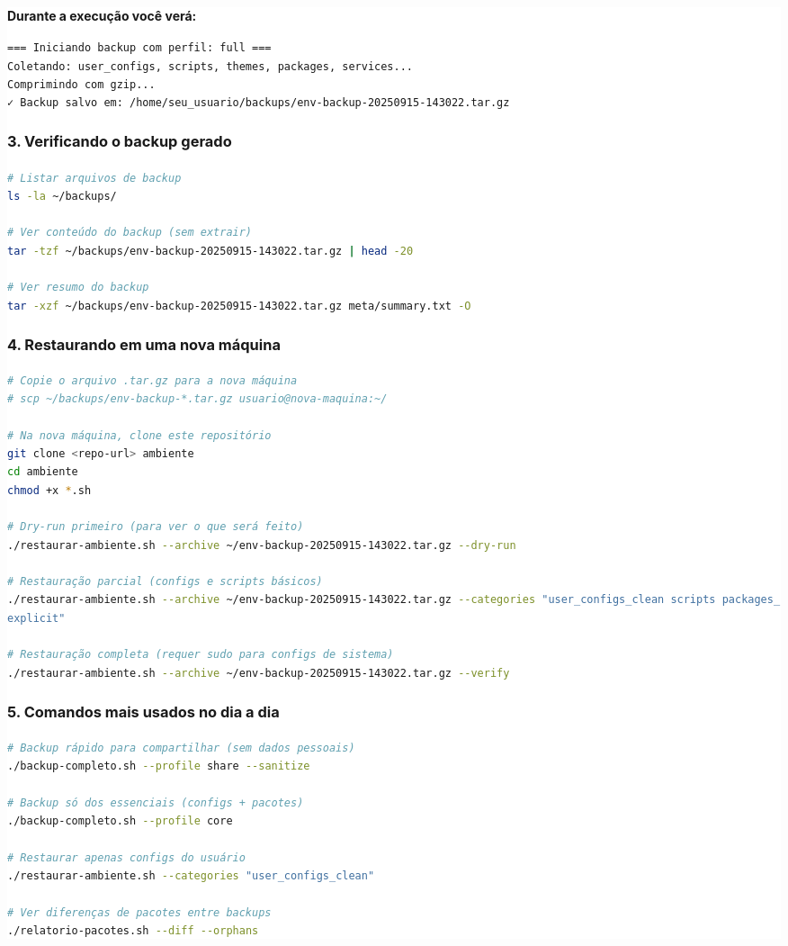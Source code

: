**Durante a execução você verá:**
```
=== Iniciando backup com perfil: full ===
Coletando: user_configs, scripts, themes, packages, services...
Comprimindo com gzip...
✓ Backup salvo em: /home/seu_usuario/backups/env-backup-20250915-143022.tar.gz
```

### 3. Verificando o backup gerado

```bash
# Listar arquivos de backup
ls -la ~/backups/

# Ver conteúdo do backup (sem extrair)
tar -tzf ~/backups/env-backup-20250915-143022.tar.gz | head -20

# Ver resumo do backup
tar -xzf ~/backups/env-backup-20250915-143022.tar.gz meta/summary.txt -O
```

### 4. Restaurando em uma nova máquina

```bash
# Copie o arquivo .tar.gz para a nova máquina
# scp ~/backups/env-backup-*.tar.gz usuario@nova-maquina:~/

# Na nova máquina, clone este repositório
git clone <repo-url> ambiente
cd ambiente
chmod +x *.sh

# Dry-run primeiro (para ver o que será feito)
./restaurar-ambiente.sh --archive ~/env-backup-20250915-143022.tar.gz --dry-run

# Restauração parcial (configs e scripts básicos)
./restaurar-ambiente.sh --archive ~/env-backup-20250915-143022.tar.gz --categories "user_configs_clean scripts packages_explicit"

# Restauração completa (requer sudo para configs de sistema)
./restaurar-ambiente.sh --archive ~/env-backup-20250915-143022.tar.gz --verify
```

### 5. Comandos mais usados no dia a dia

```bash
# Backup rápido para compartilhar (sem dados pessoais)
./backup-completo.sh --profile share --sanitize

# Backup só dos essenciais (configs + pacotes)
./backup-completo.sh --profile core

# Restaurar apenas configs do usuário
./restaurar-ambiente.sh --categories "user_configs_clean"

# Ver diferenças de pacotes entre backups
./relatorio-pacotes.sh --diff --orphans
```
